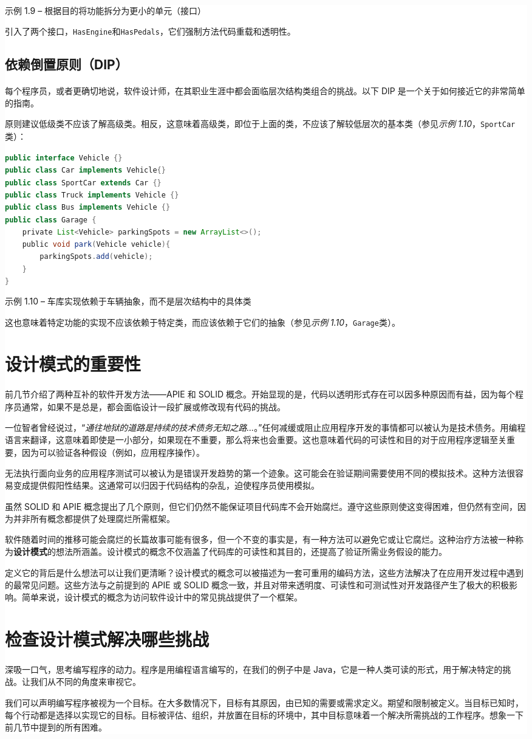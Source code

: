 ```java
```

示例 1.9 – 根据目的将功能拆分为更小的单元（接口）

引入了两个接口，`HasEngine`和`HasPedals`，它们强制方法代码重载和透明性。

## 依赖倒置原则（DIP）

每个程序员，或者更确切地说，软件设计师，在其职业生涯中都会面临层次结构类组合的挑战。以下 DIP 是一个关于如何接近它的非常简单的指南。

原则建议低级类不应该了解高级类。相反，这意味着高级类，即位于上面的类，不应该了解较低层次的基本类（参见*示例 1.10*，`SportCar`类）：

```java
public interface Vehicle {}
public class Car implements Vehicle{}
public class SportCar extends Car {}
public class Truck implements Vehicle {}
public class Bus implements Vehicle {}
public class Garage {
    private List<Vehicle> parkingSpots = new ArrayList<>();
    public void park(Vehicle vehicle){
        parkingSpots.add(vehicle);
    }
}
```

示例 1.10 – 车库实现依赖于车辆抽象，而不是层次结构中的具体类

这也意味着特定功能的实现不应该依赖于特定类，而应该依赖于它们的抽象（参见*示例 1.10*，`Garage`类）。

# 设计模式的重要性

前几节介绍了两种互补的软件开发方法——APIE 和 SOLID 概念。开始显现的是，代码以透明形式存在可以因多种原因而有益，因为每个程序员通常，如果不是总是，都会面临设计一段扩展或修改现有代码的挑战。

一位智者曾经说过，“*通往地狱的道路是持续的技术债务无知之路...*。”任何减缓或阻止应用程序开发的事情都可以被认为是技术债务。用编程语言来翻译，这意味着即使是一小部分，如果现在不重要，那么将来也会重要。这也意味着代码的可读性和目的对于应用程序逻辑至关重要，因为可以验证各种假设（例如，应用程序操作）。

无法执行面向业务的应用程序测试可以被认为是错误开发趋势的第一个迹象。这可能会在验证期间需要使用不同的模拟技术。这种方法很容易变成提供假阳性结果。这通常可以归因于代码结构的杂乱，迫使程序员使用模拟。

虽然 SOLID 和 APIE 概念提出了几个原则，但它们仍然不能保证项目代码库不会开始腐烂。遵守这些原则使这变得困难，但仍然有空间，因为并非所有概念都提供了处理腐烂所需框架。

软件随着时间的推移可能会腐烂的长篇故事可能有很多，但一个不变的事实是，有一种方法可以避免它或让它腐烂。这种治疗方法被一种称为**设计模式**的想法所涵盖。设计模式的概念不仅涵盖了代码库的可读性和其目的，还提高了验证所需业务假设的能力。

定义它的背后是什么想法可以让我们更清晰？设计模式的概念可以被描述为一套可重用的编码方法，这些方法解决了在应用开发过程中遇到的最常见问题。这些方法与之前提到的 APIE 或 SOLID 概念一致，并且对带来透明度、可读性和可测试性对开发路径产生了极大的积极影响。简单来说，设计模式的概念为访问软件设计中的常见挑战提供了一个框架。

# 检查设计模式解决哪些挑战

深吸一口气，思考编写程序的动力。程序是用编程语言编写的，在我们的例子中是 Java，它是一种人类可读的形式，用于解决特定的挑战。让我们从不同的角度来审视它。

我们可以声明编写程序被视为一个目标。在大多数情况下，目标有其原因，由已知的需要或需求定义。期望和限制被定义。当目标已知时，每个行动都是选择以实现它的目标。目标被评估、组织，并放置在目标的环境中，其中目标意味着一个解决所需挑战的工作程序。想象一下前几节中提到的所有困难。
